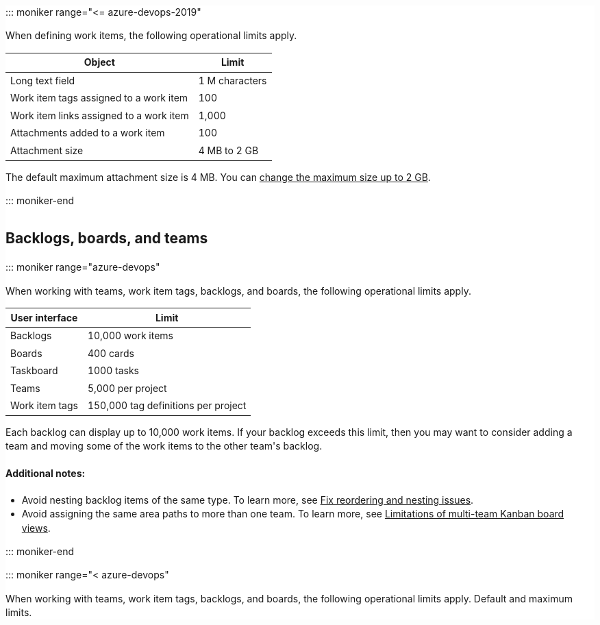 ::: moniker range="<= azure-devops-2019"

When defining work items, the following operational limits apply.

| Object                                  | Limit          |
| --------------------------------------- | -------------- |
| Long text field                         | 1 M characters |
| Work item tags assigned to a work item  | 100            |
| Work item links assigned to a work item | 1,000          |
| Attachments added to a work item        | 100            |
| Attachment size                         | 4 MB to 2 GB   |

The default maximum attachment size is 4 MB. You can [change the maximum size up to 2 GB](../../../reference/xml/change-maximum-attachment-size-work-items.md).

::: moniker-end

## Backlogs, boards, and teams

::: moniker range="azure-devops"

When working with teams, work item tags, backlogs, and boards, the following operational limits apply.

| User interface | Limit                               |
| -------------- | ----------------------------------- |
| Backlogs       | 10,000 work items                   |
| Boards         | 400 cards                           |
| Taskboard      | 1000 tasks                          |
| Teams          | 5,000 per project                   |
| Work item tags | 150,000 tag definitions per project |

Each backlog can display up to 10,000 work items. If your backlog exceeds this limit, then you may want to consider adding a team and moving some of the work items to the other team's backlog.

#### Additional notes:

* Avoid nesting backlog items of the same type. To learn more, see [Fix reordering and nesting issues](../../../boards/backlogs/resolve-backlog-reorder-issues.md).
* Avoid assigning the same area paths to more than one team. To learn more, see [Limitations of multi-team Kanban board views](../../../boards/boards/kanban-overview.md#limitations-of-multi-team-kanban-board-views).

::: moniker-end

::: moniker range="< azure-devops"

When working with teams, work item tags, backlogs, and boards, the following operational limits apply. Default and maximum limits.
